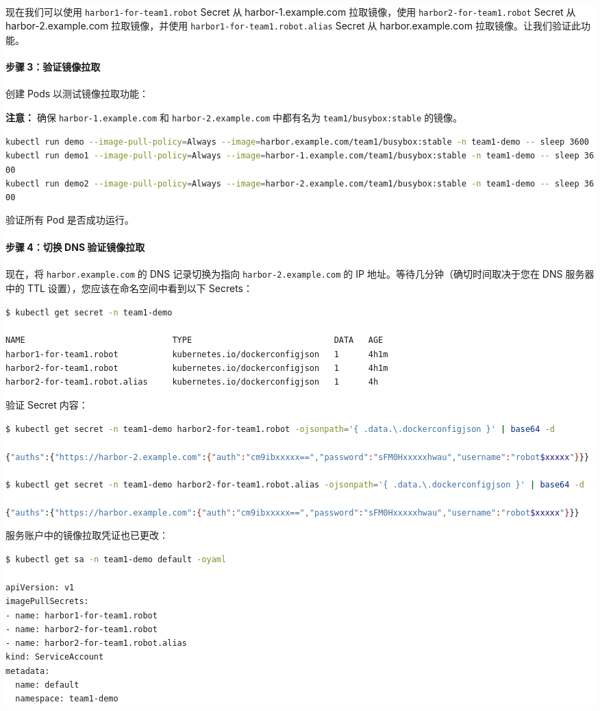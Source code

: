 现在我们可以使用 `harbor1-for-team1.robot` Secret 从 harbor-1.example.com 拉取镜像，使用 `harbor2-for-team1.robot` Secret 从 harbor-2.example.com 拉取镜像，并使用 `harbor1-for-team1.robot.alias` Secret 从 harbor.example.com 拉取镜像。让我们验证此功能。

#### 步骤 3：验证镜像拉取

创建 Pods 以测试镜像拉取功能：

**注意：** 确保 `harbor-1.example.com` 和 `harbor-2.example.com` 中都有名为 `team1/busybox:stable` 的镜像。

```bash
kubectl run demo --image-pull-policy=Always --image=harbor.example.com/team1/busybox:stable -n team1-demo -- sleep 3600
kubectl run demo1 --image-pull-policy=Always --image=harbor-1.example.com/team1/busybox:stable -n team1-demo -- sleep 3600
kubectl run demo2 --image-pull-policy=Always --image=harbor-2.example.com/team1/busybox:stable -n team1-demo -- sleep 3600
```

验证所有 Pod 是否成功运行。

#### 步骤 4：切换 DNS 验证镜像拉取

现在，将 `harbor.example.com` 的 DNS 记录切换为指向 `harbor-2.example.com` 的 IP 地址。等待几分钟（确切时间取决于您在 DNS 服务器中的 TTL 设置），您应该在命名空间中看到以下 Secrets：

```bash
$ kubectl get secret -n team1-demo

NAME                              TYPE                             DATA   AGE
harbor1-for-team1.robot           kubernetes.io/dockerconfigjson   1      4h1m
harbor2-for-team1.robot           kubernetes.io/dockerconfigjson   1      4h1m
harbor2-for-team1.robot.alias     kubernetes.io/dockerconfigjson   1      4h
```

验证 Secret 内容：

```bash
$ kubectl get secret -n team1-demo harbor2-for-team1.robot -ojsonpath='{ .data.\.dockerconfigjson }' | base64 -d

{"auths":{"https://harbor-2.example.com":{"auth":"cm9ibxxxxx==","password":"sFM0Hxxxxxhwau","username":"robot$xxxxx"}}}

$ kubectl get secret -n team1-demo harbor2-for-team1.robot.alias -ojsonpath='{ .data.\.dockerconfigjson }' | base64 -d

{"auths":{"https://harbor.example.com":{"auth":"cm9ibxxxxx==","password":"sFM0Hxxxxxhwau","username":"robot$xxxxx"}}}
```

服务账户中的镜像拉取凭证也已更改：

```bash
$ kubectl get sa -n team1-demo default -oyaml

apiVersion: v1
imagePullSecrets:
- name: harbor1-for-team1.robot
- name: harbor2-for-team1.robot
- name: harbor2-for-team1.robot.alias
kind: ServiceAccount
metadata:
  name: default
  namespace: team1-demo
```
